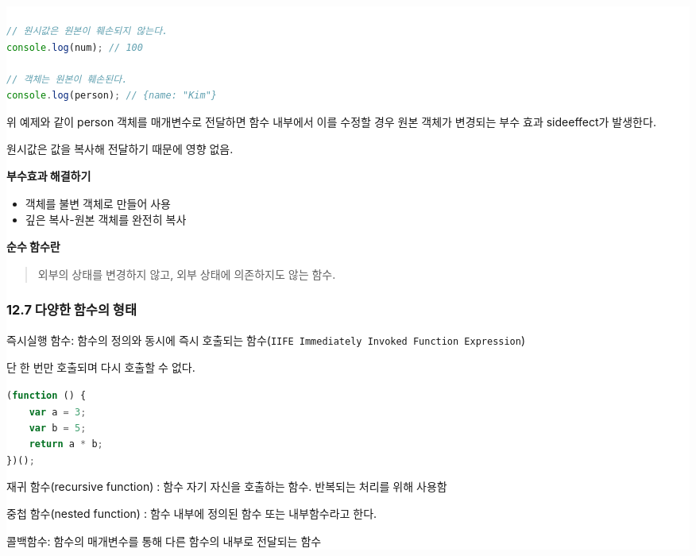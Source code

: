 ```jsx

// 원시값은 원본이 훼손되지 않는다.
console.log(num); // 100

// 객체는 원본이 훼손된다.
console.log(person); // {name: "Kim"}
```

위 예제와 같이 person 객체를 매개변수로 전달하면 함수 내부에서 이를 수정할 경우 원본 객체가 변경되는 부수 효과 sideeffect가 발생한다.

원시값은 값을 복사해 전달하기 때문에 영향 없음.

**부수효과 해결하기**

-   객체를 불변 객체로 만들어 사용
-   깊은 복사-원본 객체를 완전히 복사

**순수 함수란**

> 외부의 상태를 변경하지 않고, 외부 상태에 의존하지도 않는 함수.

### 12.7 다양한 함수의 형태

즉시실행 함수: 함수의 정의와 동시에 즉시 호출되는 함수(`IIFE Immediately Invoked Function Expression`)

단 한 번만 호출되며 다시 호출할 수 없다.

```jsx
(function () {
    var a = 3;
    var b = 5;
    return a * b;
})();
```

재귀 함수(recursive function) : 함수 자기 자신을 호출하는 함수. 반복되는 처리를 위해 사용함

중첩 함수(nested function) : 함수 내부에 정의된 함수 또는 내부함수라고 한다.

콜백함수: 함수의 매개변수를 통해 다른 함수의 내부로 전달되는 함수
